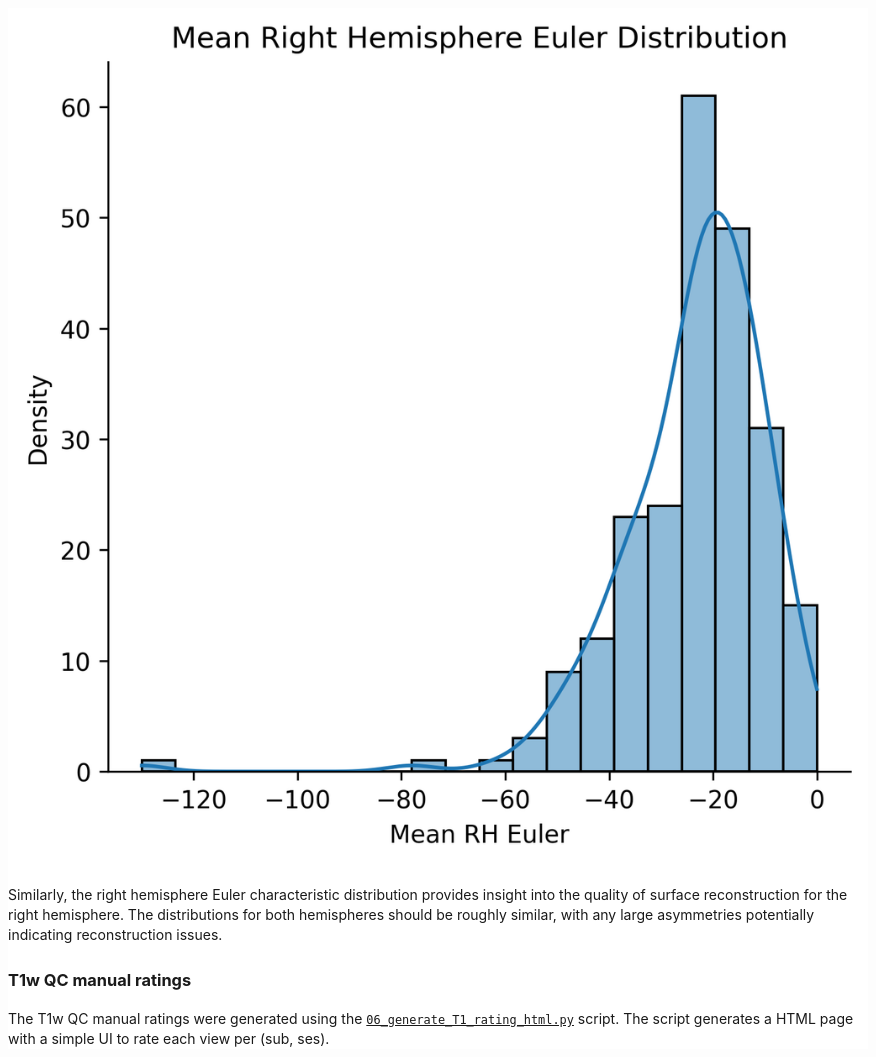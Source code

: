 ![Right Hemisphere Euler](https://raw.githubusercontent.com/PennLINC/grmpy_opendata/main/curation/06_QC/data/freesurfer-post_RH_euler_qc_histogram.png)

Similarly, the right hemisphere Euler characteristic distribution provides insight into the quality of surface reconstruction for the right hemisphere. The distributions for both hemispheres should be roughly similar, with any large asymmetries potentially indicating reconstruction issues.

### T1w QC manual ratings

The T1w QC manual ratings were generated using the [`06_generate_T1_rating_html.py`](https://github.com/PennLINC/grmpy_opendata/blob/main/curation/06_QC/scripts/06_generate_T1_rating_html.py) script. The script generates a HTML page with a simple UI to rate each view per (sub, ses).
